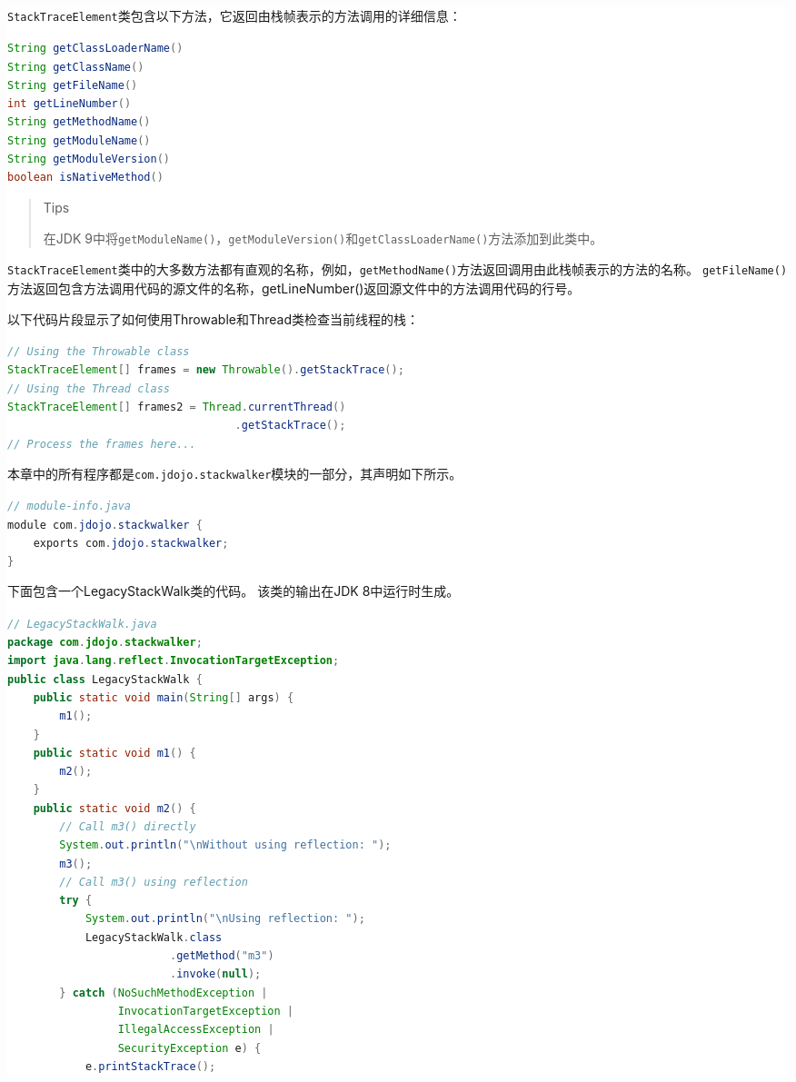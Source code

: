 `StackTraceElement`类包含以下方法，它返回由栈帧表示的方法调用的详细信息：

```java
String getClassLoaderName()
String getClassName()
String getFileName()
int getLineNumber()
String getMethodName()
String getModuleName()
String getModuleVersion()
boolean isNativeMethod()
```

> Tips
>
> 在JDK 9中将`getModuleName()`，`getModuleVersion()`和`getClassLoaderName()`方法添加到此类中。


`StackTraceElement`类中的大多数方法都有直观的名称，例如，`getMethodName()`方法返回调用由此栈帧表示的方法的名称。 `getFileName()`方法返回包含方法调用代码的源文件的名称，getLineNumber()返回源文件中的方法调用代码的行号。

以下代码片段显示了如何使用Throwable和Thread类检查当前线程的栈：

```java
// Using the Throwable class
StackTraceElement[] frames = new Throwable().getStackTrace();
// Using the Thread class
StackTraceElement[] frames2 = Thread.currentThread()
                                   .getStackTrace();
// Process the frames here...
```

本章中的所有程序都是`com.jdojo.stackwalker`模块的一部分，其声明如下所示。

```java
// module-info.java
module com.jdojo.stackwalker {
    exports com.jdojo.stackwalker;
}
```

下面包含一个LegacyStackWalk类的代码。 该类的输出在JDK 8中运行时生成。

```java
// LegacyStackWalk.java
package com.jdojo.stackwalker;
import java.lang.reflect.InvocationTargetException;
public class LegacyStackWalk {
    public static void main(String[] args) {
        m1();
    }
    public static void m1() {
        m2();
    }
    public static void m2() {
        // Call m3() directly
        System.out.println("\nWithout using reflection: ");
        m3();
        // Call m3() using reflection        
        try {
            System.out.println("\nUsing reflection: ");
            LegacyStackWalk.class
                         .getMethod("m3")
                         .invoke(null);
        } catch (NoSuchMethodException |  
                 InvocationTargetException |
                 IllegalAccessException |
                 SecurityException e) {
            e.printStackTrace();
```